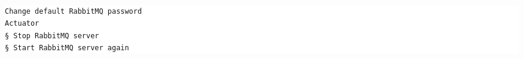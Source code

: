 ```shell
Change default RabbitMQ password
Actuator
§ Stop RabbitMQ server
§ Start RabbitMQ server again
```